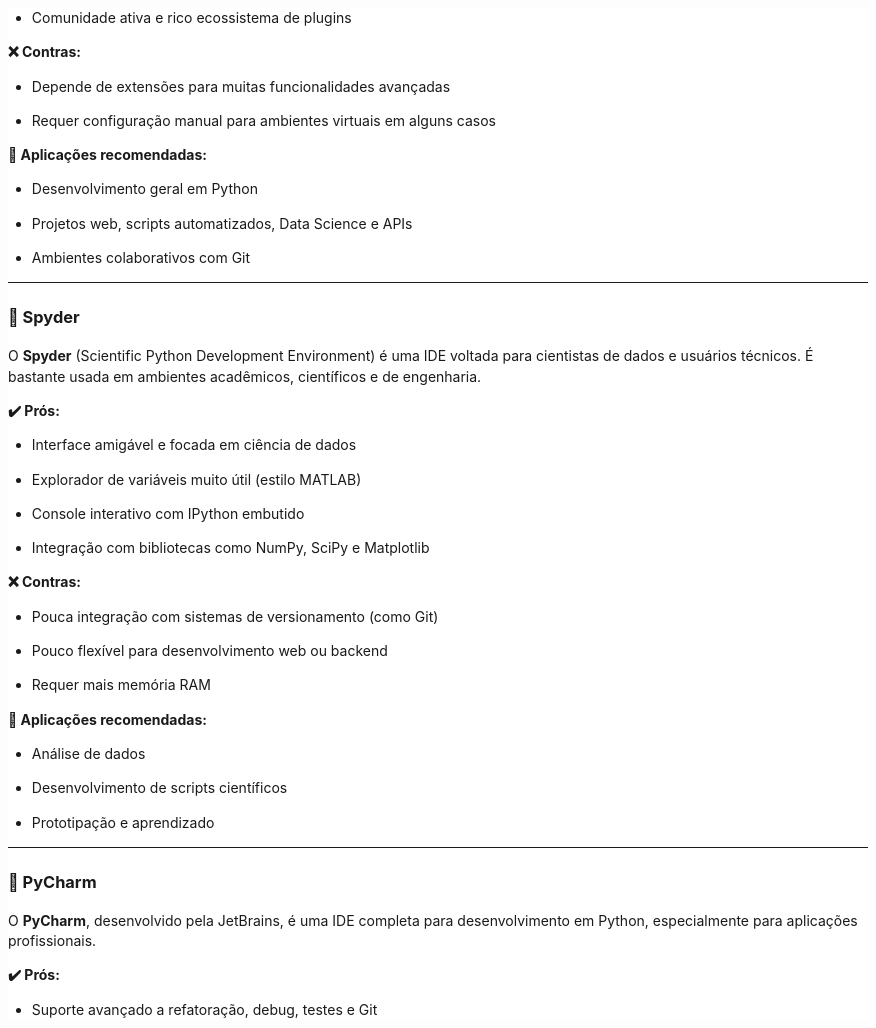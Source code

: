 - Comunidade ativa e rico ecossistema de plugins
    

**❌ Contras:**

- Depende de extensões para muitas funcionalidades avançadas
    
- Requer configuração manual para ambientes virtuais em alguns casos
    

**🧰 Aplicações recomendadas:**

- Desenvolvimento geral em Python
    
- Projetos web, scripts automatizados, Data Science e APIs
    
- Ambientes colaborativos com Git
    

---

### 🧪 Spyder

O **Spyder** (Scientific Python Development Environment) é uma IDE voltada para cientistas de dados e usuários técnicos. É bastante usada em ambientes acadêmicos, científicos e de engenharia.

**✔️ Prós:**

- Interface amigável e focada em ciência de dados
    
- Explorador de variáveis muito útil (estilo MATLAB)
    
- Console interativo com IPython embutido
    
- Integração com bibliotecas como NumPy, SciPy e Matplotlib
    

**❌ Contras:**

- Pouca integração com sistemas de versionamento (como Git)
    
- Pouco flexível para desenvolvimento web ou backend
    
- Requer mais memória RAM
    

**🧰 Aplicações recomendadas:**

- Análise de dados
    
- Desenvolvimento de scripts científicos
    
- Prototipação e aprendizado
    

---

### 🧰 PyCharm

O **PyCharm**, desenvolvido pela JetBrains, é uma IDE completa para desenvolvimento em Python, especialmente para aplicações profissionais.

**✔️ Prós:**

- Suporte avançado a refatoração, debug, testes e Git
    